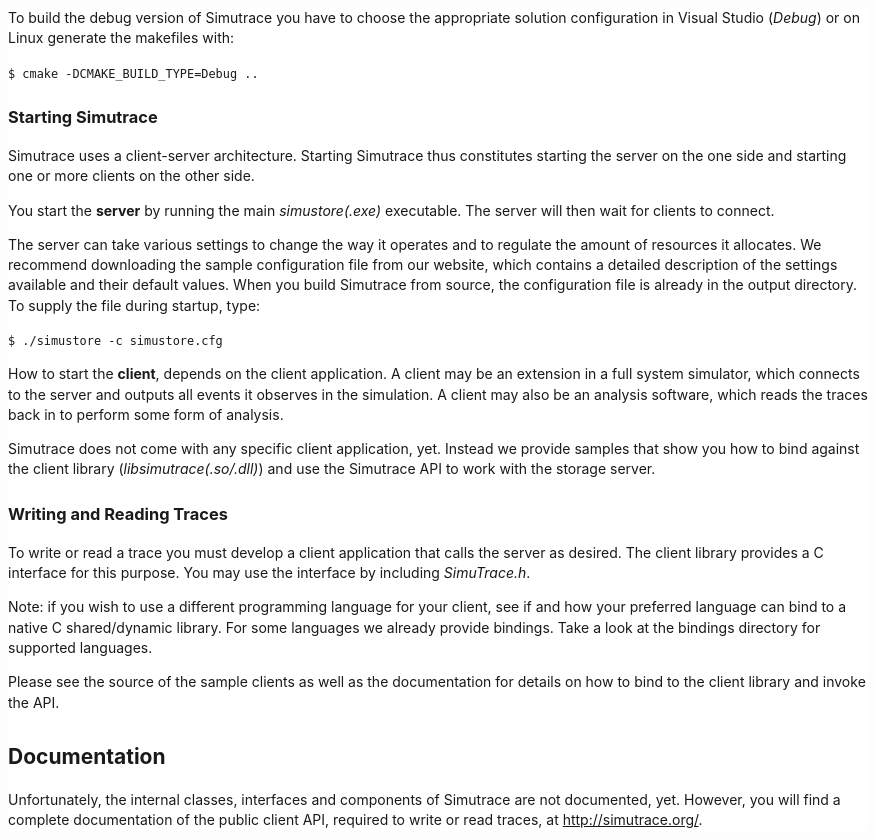 To build the debug version of Simutrace you have to choose the
appropriate solution configuration in Visual Studio (<i>Debug</i>) or
on Linux generate the makefiles with:

    $ cmake -DCMAKE_BUILD_TYPE=Debug ..

### Starting Simutrace

Simutrace uses a client-server architecture. Starting Simutrace thus
constitutes starting the server on the one side and starting one or more
clients on the other side.

You start the <b>server</b> by running the main <i>simustore(.exe)</i>
executable. The server will then wait for clients to connect.

The server can take various settings to change the way it operates
and to regulate the amount of resources it allocates. We recommend downloading
the sample configuration file from our website, which contains a detailed
description of the settings available and their default values. When you build
Simutrace from source, the configuration file is already in the output
directory. To supply the file during startup, type:

    $ ./simustore -c simustore.cfg

How to start the <b>client</b>, depends on the client application. A client may
be an extension in a full system simulator, which connects to the server and
outputs all events it observes in the simulation. A client may also be an
analysis software, which reads the traces back in to perform some form of
analysis.

Simutrace does not come with any specific client application, yet. Instead we
provide samples that show you how to bind against the client library
(<i>libsimutrace(.so/.dll)</i>) and use the Simutrace API to work with the
storage server.

### Writing and Reading Traces

To write or read a trace you must develop a client application that calls
the server as desired. The client library provides a C interface for this
purpose. You may use the interface by including <i>SimuTrace.h</i>.

Note: if you wish to use a different programming language for your client,
see if and how your preferred language can bind to a native C shared/dynamic
library. For some languages we already provide bindings. Take a look at the
bindings directory for supported languages.

Please see the source of the sample clients as well as the documentation for
details on how to bind to the client library and invoke the API.


Documentation
-------------

Unfortunately, the internal classes, interfaces and components of Simutrace are
not documented, yet. However, you will find a complete documentation of the
public client API, required to write or read traces, at
http://simutrace.org/.
